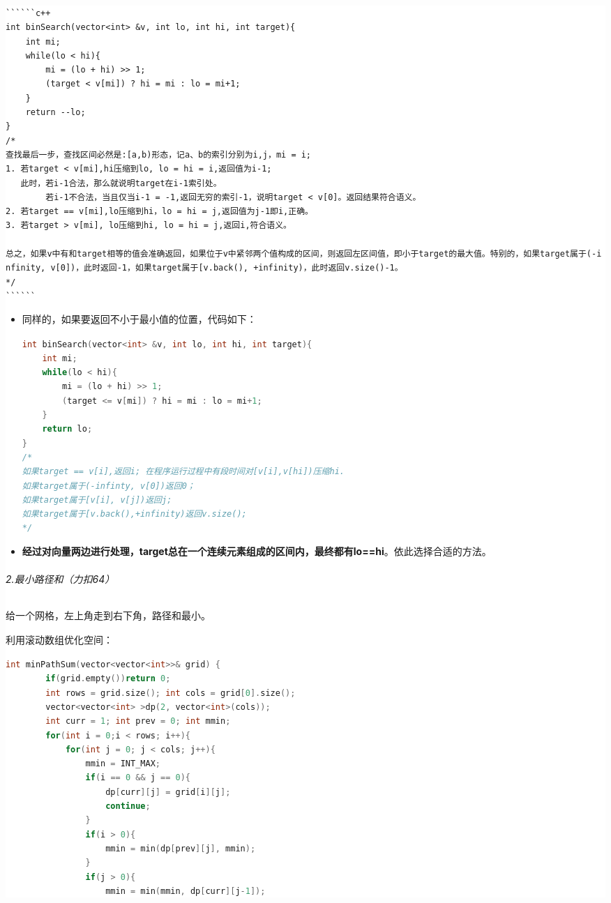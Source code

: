     ``````c++
    int binSearch(vector<int> &v, int lo, int hi, int target){
    	int mi;
    	while(lo < hi){
    		mi = (lo + hi) >> 1;
    		(target < v[mi]) ? hi = mi : lo = mi+1;
    	}
    	return --lo;
    }
    /*
    查找最后一步，查找区间必然是:[a,b)形态，记a、b的索引分别为i,j，mi = i;
    1. 若target < v[mi],hi压缩到lo, lo = hi = i,返回值为i-1;
       此时，若i-1合法，那么就说明target在i-1索引处。
       		若i-1不合法，当且仅当i-1 = -1,返回无穷的索引-1，说明target < v[0]。返回结果符合语义。
    2. 若target == v[mi],lo压缩到hi，lo = hi = j,返回值为j-1即i,正确。
    3. 若target > v[mi], lo压缩到hi, lo = hi = j,返回i,符合语义。
    
    总之，如果v中有和target相等的值会准确返回，如果位于v中紧邻两个值构成的区间，则返回左区间值，即小于target的最大值。特别的，如果target属于(-infinity, v[0])，此时返回-1，如果target属于[v.back(), +infinity)，此时返回v.size()-1。
    */
    ``````

  * 同样的，如果要返回不小于最小值的位置，代码如下：

    ``````c++
    int binSearch(vector<int> &v, int lo, int hi, int target){
    	int mi;
    	while(lo < hi){
    		mi = (lo + hi) >> 1;
    		(target <= v[mi]) ? hi = mi : lo = mi+1;
    	}
    	return lo;
    }
    /*
    如果target == v[i],返回i; 在程序运行过程中有段时间对[v[i],v[hi])压缩hi.
    如果target属于(-infinty, v[0])返回0；
    如果target属于[v[i], v[j])返回j;
    如果target属于[v.back(),+infinity)返回v.size();
    */
    ``````

  * **经过对向量两边进行处理，target总在一个连续元素组成的区间内，最终都有lo==hi**。依此选择合适的方法。

###### 2.最小路径和（力扣64）

给一个网格，左上角走到右下角，路径和最小。

利用滚动数组优化空间：

``````c++
int minPathSum(vector<vector<int>>& grid) {
        if(grid.empty())return 0;
        int rows = grid.size(); int cols = grid[0].size(); 
        vector<vector<int> >dp(2, vector<int>(cols));
        int curr = 1; int prev = 0; int mmin;
        for(int i = 0;i < rows; i++){
            for(int j = 0; j < cols; j++){
                mmin = INT_MAX;
                if(i == 0 && j == 0){
                    dp[curr][j] = grid[i][j];
                    continue;
                }
                if(i > 0){
                    mmin = min(dp[prev][j], mmin);
                }
                if(j > 0){
                    mmin = min(mmin, dp[curr][j-1]);
``````